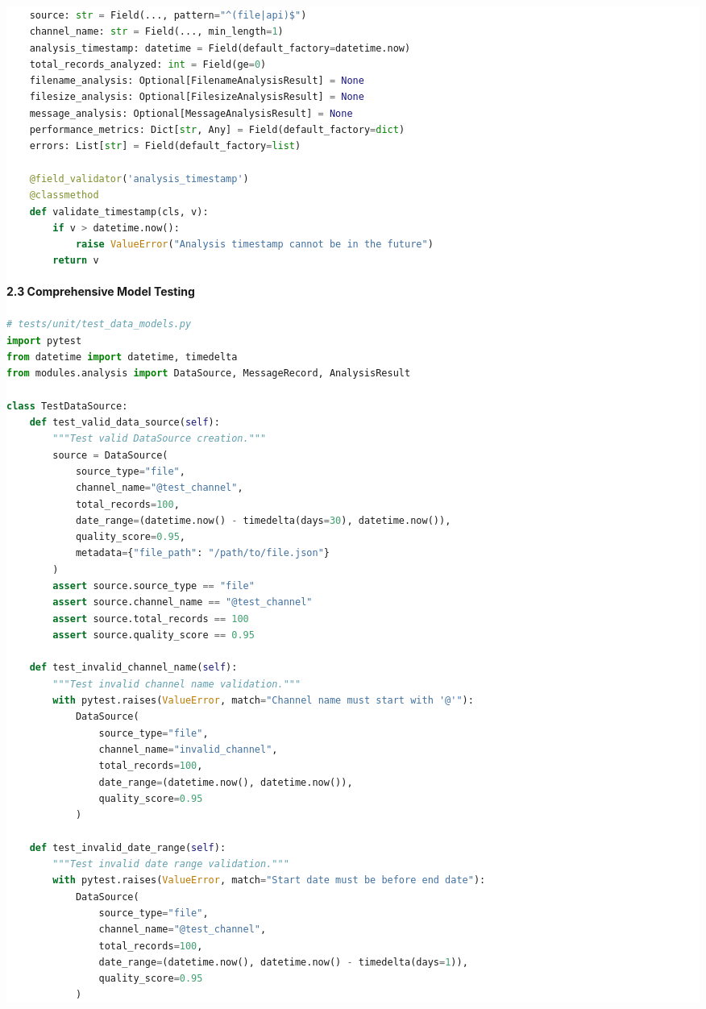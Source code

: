 ```python
    source: str = Field(..., pattern="^(file|api)$")
    channel_name: str = Field(..., min_length=1)
    analysis_timestamp: datetime = Field(default_factory=datetime.now)
    total_records_analyzed: int = Field(ge=0)
    filename_analysis: Optional[FilenameAnalysisResult] = None
    filesize_analysis: Optional[FilesizeAnalysisResult] = None
    message_analysis: Optional[MessageAnalysisResult] = None
    performance_metrics: Dict[str, Any] = Field(default_factory=dict)
    errors: List[str] = Field(default_factory=list)
    
    @field_validator('analysis_timestamp')
    @classmethod
    def validate_timestamp(cls, v):
        if v > datetime.now():
            raise ValueError("Analysis timestamp cannot be in the future")
        return v
```

#### 2.3 Comprehensive Model Testing
```python
# tests/unit/test_data_models.py
import pytest
from datetime import datetime, timedelta
from modules.analysis import DataSource, MessageRecord, AnalysisResult

class TestDataSource:
    def test_valid_data_source(self):
        """Test valid DataSource creation."""
        source = DataSource(
            source_type="file",
            channel_name="@test_channel",
            total_records=100,
            date_range=(datetime.now() - timedelta(days=30), datetime.now()),
            quality_score=0.95,
            metadata={"file_path": "/path/to/file.json"}
        )
        assert source.source_type == "file"
        assert source.channel_name == "@test_channel"
        assert source.total_records == 100
        assert source.quality_score == 0.95
    
    def test_invalid_channel_name(self):
        """Test invalid channel name validation."""
        with pytest.raises(ValueError, match="Channel name must start with '@'"):
            DataSource(
                source_type="file",
                channel_name="invalid_channel",
                total_records=100,
                date_range=(datetime.now(), datetime.now()),
                quality_score=0.95
            )
    
    def test_invalid_date_range(self):
        """Test invalid date range validation."""
        with pytest.raises(ValueError, match="Start date must be before end date"):
            DataSource(
                source_type="file",
                channel_name="@test_channel",
                total_records=100,
                date_range=(datetime.now(), datetime.now() - timedelta(days=1)),
                quality_score=0.95
            )

```